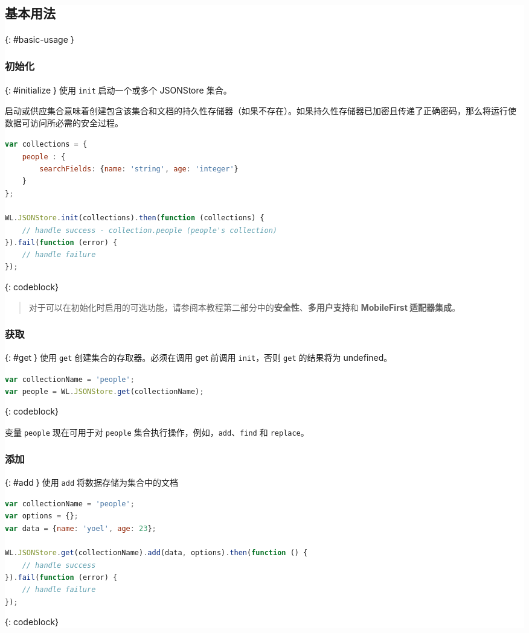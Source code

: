 ## 基本用法
{: #basic-usage }
### 初始化
{: #initialize }
使用 `init` 启动一个或多个 JSONStore 集合。  

启动或供应集合意味着创建包含该集合和文档的持久性存储器（如果不存在）。如果持久性存储器已加密且传递了正确密码，那么将运行使数据可访问所必需的安全过程。

```javascript
var collections = {
    people : {
        searchFields: {name: 'string', age: 'integer'}
    }
};

WL.JSONStore.init(collections).then(function (collections) {
    // handle success - collection.people (people's collection)
}).fail(function (error) {
    // handle failure
});
```
{: codeblock}

> 对于可以在初始化时启用的可选功能，请参阅本教程第二部分中的**安全性**、**多用户支持**和 **MobileFirst 适配器集成**。

### 获取
{: #get }
使用 `get` 创建集合的存取器。必须在调用 get 前调用 `init`，否则 `get` 的结果将为 undefined。

```javascript
var collectionName = 'people';
var people = WL.JSONStore.get(collectionName);
```
{: codeblock}

变量 `people` 现在可用于对 `people` 集合执行操作，例如，`add`、`find` 和 `replace`。

### 添加
{: #add }
使用 `add` 将数据存储为集合中的文档

```javascript
var collectionName = 'people';
var options = {};
var data = {name: 'yoel', age: 23};

WL.JSONStore.get(collectionName).add(data, options).then(function () {
    // handle success
}).fail(function (error) {
    // handle failure
});
```
{: codeblock}

